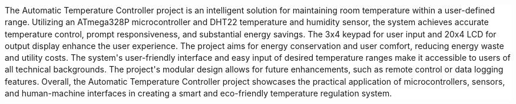 The Automatic Temperature Controller project is an intelligent solution for maintaining room 
temperature within a user-defined range. Utilizing an ATmega328P microcontroller and DHT22 
temperature and humidity sensor, the system achieves accurate temperature control, prompt 
responsiveness, and substantial energy savings. The 3x4 keypad for user input and 20x4 LCD for 
output display enhance the user experience. The project aims for energy conservation and user 
comfort, reducing energy waste and utility costs. The system's user-friendly interface and easy 
input of desired temperature ranges make it accessible to users of all technical backgrounds. The 
project's modular design allows for future enhancements, such as remote control or data logging 
features. Overall, the Automatic Temperature Controller project showcases the practical 
application of microcontrollers, sensors, and human-machine interfaces in creating a smart and 
eco-friendly temperature regulation system.

